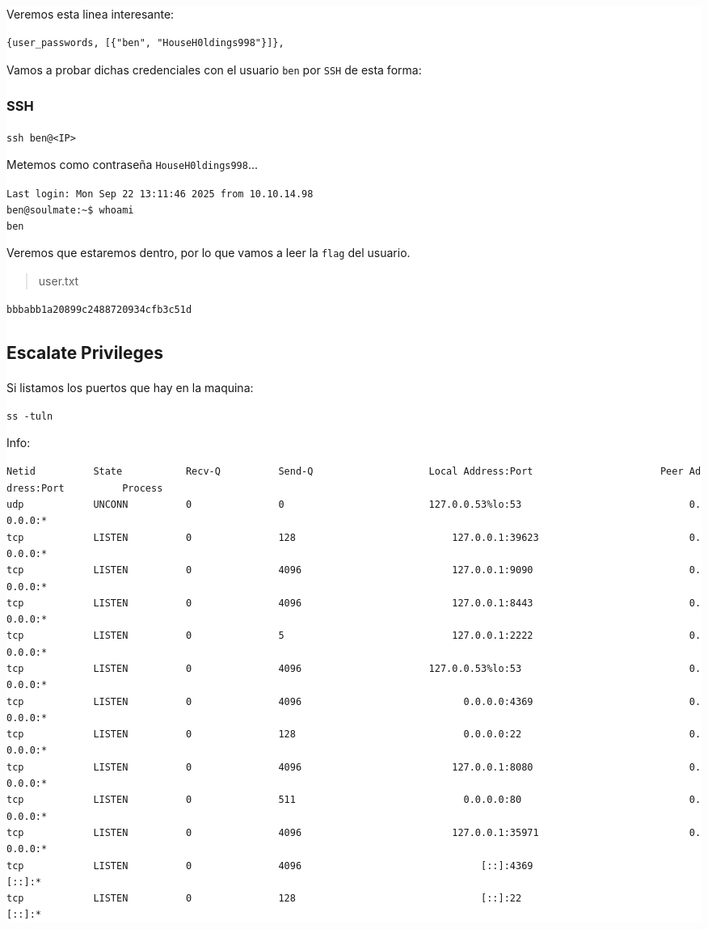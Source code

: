 Veremos esta linea interesante:

```
{user_passwords, [{"ben", "HouseH0ldings998"}]},
```

Vamos a probar dichas credenciales con el usuario `ben` por `SSH` de esta forma:

### SSH

```shell
ssh ben@<IP>
```

Metemos como contraseña `HouseH0ldings998`...

```
Last login: Mon Sep 22 13:11:46 2025 from 10.10.14.98
ben@soulmate:~$ whoami
ben
```

Veremos que estaremos dentro, por lo que vamos a leer la `flag` del usuario.

> user.txt

```
bbbabb1a20899c2488720934cfb3c51d
```

## Escalate Privileges

Si listamos los puertos que hay en la maquina:

```shell
ss -tuln
```

Info:

```
Netid          State           Recv-Q          Send-Q                    Local Address:Port                      Peer Address:Port          Process          
udp            UNCONN          0               0                         127.0.0.53%lo:53                             0.0.0.0:*                              
tcp            LISTEN          0               128                           127.0.0.1:39623                          0.0.0.0:*                              
tcp            LISTEN          0               4096                          127.0.0.1:9090                           0.0.0.0:*                              
tcp            LISTEN          0               4096                          127.0.0.1:8443                           0.0.0.0:*                              
tcp            LISTEN          0               5                             127.0.0.1:2222                           0.0.0.0:*                              
tcp            LISTEN          0               4096                      127.0.0.53%lo:53                             0.0.0.0:*                              
tcp            LISTEN          0               4096                            0.0.0.0:4369                           0.0.0.0:*                              
tcp            LISTEN          0               128                             0.0.0.0:22                             0.0.0.0:*                              
tcp            LISTEN          0               4096                          127.0.0.1:8080                           0.0.0.0:*                              
tcp            LISTEN          0               511                             0.0.0.0:80                             0.0.0.0:*                              
tcp            LISTEN          0               4096                          127.0.0.1:35971                          0.0.0.0:*                              
tcp            LISTEN          0               4096                               [::]:4369                              [::]:*                              
tcp            LISTEN          0               128                                [::]:22                                [::]:*                              
```